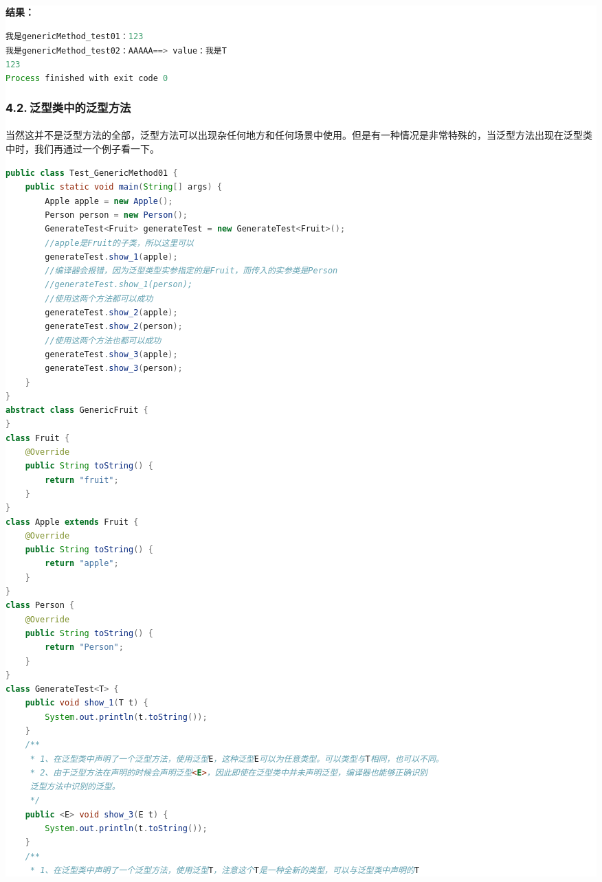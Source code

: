 **结果：**

```java
我是genericMethod_test01：123
我是genericMethod_test02：AAAAA==> value：我是T
123
Process finished with exit code 0
```

### 4.2. 泛型类中的泛型方法

当然这并不是泛型方法的全部，泛型方法可以出现杂任何地方和任何场景中使用。但是有一种情况是非常特殊的，当泛型方法出现在泛型类中时，我们再通过一个例子看一下。

```java
public class Test_GenericMethod01 {
    public static void main(String[] args) {
        Apple apple = new Apple();
        Person person = new Person();
        GenerateTest<Fruit> generateTest = new GenerateTest<Fruit>();
        //apple是Fruit的子类，所以这里可以
        generateTest.show_1(apple);
        //编译器会报错，因为泛型类型实参指定的是Fruit，而传入的实参类是Person
        //generateTest.show_1(person);
        //使用这两个方法都可以成功
        generateTest.show_2(apple);
        generateTest.show_2(person);
        //使用这两个方法也都可以成功
        generateTest.show_3(apple);
        generateTest.show_3(person);
    }
}
abstract class GenericFruit {
}
class Fruit {
    @Override
    public String toString() {
        return "fruit";
    }
}
class Apple extends Fruit {
    @Override
    public String toString() {
        return "apple";
    }
}
class Person {
    @Override
    public String toString() {
        return "Person";
    }
}
class GenerateTest<T> {
    public void show_1(T t) {
        System.out.println(t.toString());
    }
    /**
     * 1、在泛型类中声明了一个泛型方法，使用泛型E，这种泛型E可以为任意类型。可以类型与T相同，也可以不同。
     * 2、由于泛型方法在声明的时候会声明泛型<E>，因此即使在泛型类中并未声明泛型，编译器也能够正确识别
     泛型方法中识别的泛型。
     */
    public <E> void show_3(E t) {
        System.out.println(t.toString());
    }
    /**
     * 1、在泛型类中声明了一个泛型方法，使用泛型T，注意这个T是一种全新的类型，可以与泛型类中声明的T
```